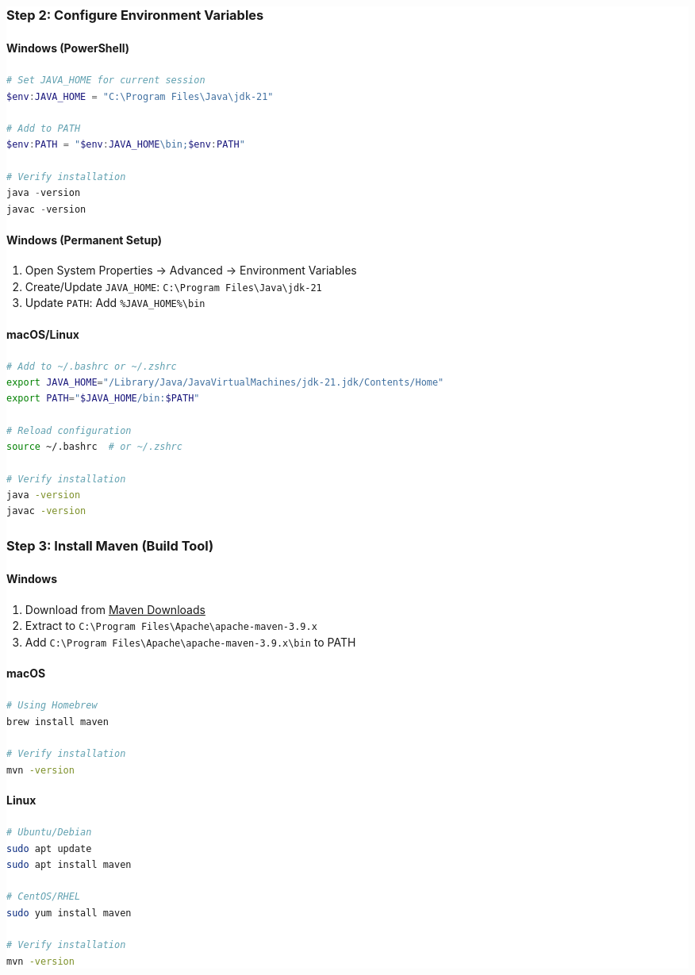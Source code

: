 ### Step 2: Configure Environment Variables

#### Windows (PowerShell)
```powershell
# Set JAVA_HOME for current session
$env:JAVA_HOME = "C:\Program Files\Java\jdk-21"

# Add to PATH
$env:PATH = "$env:JAVA_HOME\bin;$env:PATH"

# Verify installation
java -version
javac -version
```

#### Windows (Permanent Setup)
1. Open System Properties → Advanced → Environment Variables
2. Create/Update `JAVA_HOME`: `C:\Program Files\Java\jdk-21`
3. Update `PATH`: Add `%JAVA_HOME%\bin`

#### macOS/Linux
```bash
# Add to ~/.bashrc or ~/.zshrc
export JAVA_HOME="/Library/Java/JavaVirtualMachines/jdk-21.jdk/Contents/Home"
export PATH="$JAVA_HOME/bin:$PATH"

# Reload configuration
source ~/.bashrc  # or ~/.zshrc

# Verify installation
java -version
javac -version
```

### Step 3: Install Maven (Build Tool)

#### Windows
1. Download from [Maven Downloads](https://maven.apache.org/download.cgi)
2. Extract to `C:\Program Files\Apache\apache-maven-3.9.x`
3. Add `C:\Program Files\Apache\apache-maven-3.9.x\bin` to PATH

#### macOS
```bash
# Using Homebrew
brew install maven

# Verify installation
mvn -version
```

#### Linux
```bash
# Ubuntu/Debian
sudo apt update
sudo apt install maven

# CentOS/RHEL
sudo yum install maven

# Verify installation
mvn -version
```
